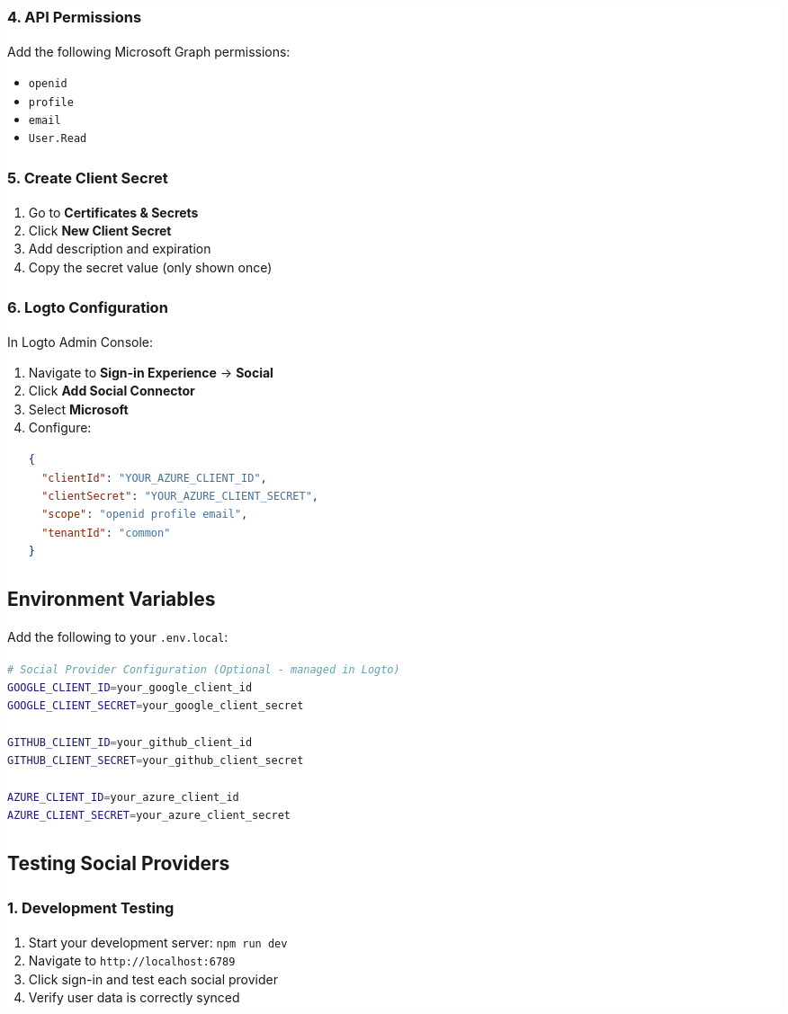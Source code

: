### 4. API Permissions
Add the following Microsoft Graph permissions:
- `openid`
- `profile`
- `email`
- `User.Read`

### 5. Create Client Secret
1. Go to **Certificates & Secrets**
2. Click **New Client Secret**
3. Add description and expiration
4. Copy the secret value (only shown once)

### 6. Logto Configuration
In Logto Admin Console:
1. Navigate to **Sign-in Experience** → **Social**
2. Click **Add Social Connector**
3. Select **Microsoft**
4. Configure:
   ```json
   {
     "clientId": "YOUR_AZURE_CLIENT_ID",
     "clientSecret": "YOUR_AZURE_CLIENT_SECRET",
     "scope": "openid profile email",
     "tenantId": "common"
   }
   ```

## Environment Variables

Add the following to your `.env.local`:

```bash
# Social Provider Configuration (Optional - managed in Logto)
GOOGLE_CLIENT_ID=your_google_client_id
GOOGLE_CLIENT_SECRET=your_google_client_secret

GITHUB_CLIENT_ID=your_github_client_id
GITHUB_CLIENT_SECRET=your_github_client_secret

AZURE_CLIENT_ID=your_azure_client_id
AZURE_CLIENT_SECRET=your_azure_client_secret
```

## Testing Social Providers

### 1. Development Testing
1. Start your development server: `npm run dev`
2. Navigate to `http://localhost:6789`
3. Click sign-in and test each social provider
4. Verify user data is correctly synced
